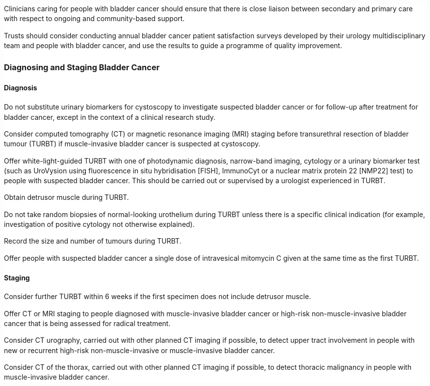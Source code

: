 


Clinicians caring for people with bladder cancer should ensure that there is close liaison between secondary and primary care with respect to ongoing and community-based support. 


Trusts should consider conducting annual bladder cancer patient satisfaction surveys developed by their urology multidisciplinary team and people with bladder cancer, and use the results to guide a programme of quality improvement. 


###  Diagnosing and Staging Bladder Cancer 


####  Diagnosis 


Do not substitute urinary biomarkers for cystoscopy to investigate suspected bladder cancer or for follow-up after treatment for bladder cancer, except in the context of a clinical research study. 


Consider computed tomography (CT) or magnetic resonance imaging (MRI) staging before transurethral resection of bladder tumour (TURBT) if muscle-invasive bladder cancer is suspected at cystoscopy. 


Offer white-light-guided TURBT with one of photodynamic diagnosis, narrow-band imaging, cytology or a urinary biomarker test (such as UroVysion using fluorescence in situ hybridisation [FISH], ImmunoCyt or a nuclear matrix protein 22 [NMP22] test) to people with suspected bladder cancer. This should be carried out or supervised by a urologist experienced in TURBT. 


Obtain detrusor muscle during TURBT. 


Do not take random biopsies of normal-looking urothelium during TURBT unless there is a specific clinical indication (for example, investigation of positive cytology not otherwise explained). 


Record the size and number of tumours during TURBT. 


Offer people with suspected bladder cancer a single dose of intravesical mitomycin C given at the same time as the first TURBT. 


####  Staging 


Consider further TURBT within 6 weeks if the first specimen does not include detrusor muscle. 


Offer CT or MRI staging to people diagnosed with muscle-invasive bladder cancer or high-risk non-muscle-invasive bladder cancer that is being assessed for radical treatment. 


Consider CT urography, carried out with other planned CT imaging if possible, to detect upper tract involvement in people with new or recurrent high-risk non-muscle-invasive or muscle-invasive bladder cancer. 


Consider CT of the thorax, carried out with other planned CT imaging if possible, to detect thoracic malignancy in people with muscle-invasive bladder cancer. 

